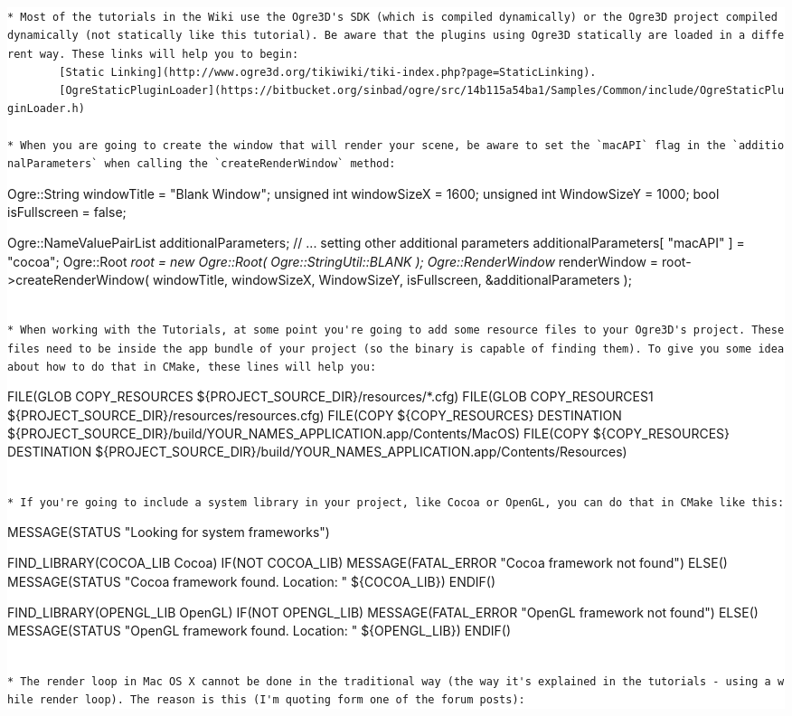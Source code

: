 ```
* Most of the tutorials in the Wiki use the Ogre3D's SDK (which is compiled dynamically) or the Ogre3D project compiled dynamically (not statically like this tutorial). Be aware that the plugins using Ogre3D statically are loaded in a different way. These links will help you to begin:    
        [Static Linking](http://www.ogre3d.org/tikiwiki/tiki-index.php?page=StaticLinking).    
        [OgreStaticPluginLoader](https://bitbucket.org/sinbad/ogre/src/14b115a54ba1/Samples/Common/include/OgreStaticPluginLoader.h)

* When you are going to create the window that will render your scene, be aware to set the `macAPI` flag in the `additionalParameters` when calling the `createRenderWindow` method:

```
Ogre::String windowTitle = "Blank Window";
unsigned int windowSizeX = 1600;
unsigned int WindowSizeY = 1000;
bool isFullscreen = false;
 
Ogre::NameValuePairList additionalParameters;
// ... setting other additional parameters
additionalParameters[ "macAPI" ] = "cocoa";
Ogre::Root *root = new Ogre::Root( Ogre::StringUtil::BLANK );
Ogre::RenderWindow* renderWindow = root->createRenderWindow( windowTitle, windowSizeX, WindowSizeY, isFullscreen, &additionalParameters );
```

* When working with the Tutorials, at some point you're going to add some resource files to your Ogre3D's project. These files need to be inside the app bundle of your project (so the binary is capable of finding them). To give you some idea about how to do that in CMake, these lines will help you:

```
FILE(GLOB COPY_RESOURCES ${PROJECT_SOURCE_DIR}/resources/*.cfg)
FILE(GLOB COPY_RESOURCES1 ${PROJECT_SOURCE_DIR}/resources/resources.cfg)
FILE(COPY ${COPY_RESOURCES} DESTINATION ${PROJECT_SOURCE_DIR}/build/YOUR_NAMES_APPLICATION.app/Contents/MacOS)
FILE(COPY ${COPY_RESOURCES} DESTINATION ${PROJECT_SOURCE_DIR}/build/YOUR_NAMES_APPLICATION.app/Contents/Resources)
```

* If you're going to include a system library in your project, like Cocoa or OpenGL, you can do that in CMake like this:

```
MESSAGE(STATUS "Looking for system frameworks")
 
FIND_LIBRARY(COCOA_LIB Cocoa)
IF(NOT COCOA_LIB)
    MESSAGE(FATAL_ERROR "Cocoa framework not found")
ELSE()
    MESSAGE(STATUS "Cocoa framework found. Location: " ${COCOA_LIB})
ENDIF()
 
FIND_LIBRARY(OPENGL_LIB OpenGL)
IF(NOT OPENGL_LIB)
    MESSAGE(FATAL_ERROR "OpenGL framework not found")
ELSE()
    MESSAGE(STATUS "OpenGL framework found. Location: " ${OPENGL_LIB})
ENDIF()
```

* The render loop in Mac OS X cannot be done in the traditional way (the way it's explained in the tutorials - using a while render loop). The reason is this (I'm quoting form one of the forum posts):

```